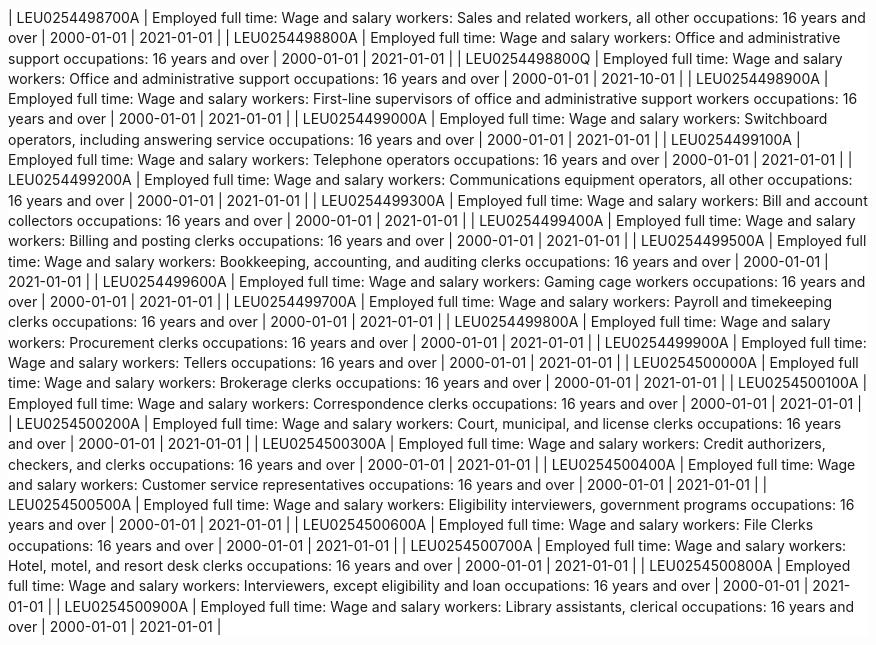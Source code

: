 | LEU0254498700A | Employed full time: Wage and salary workers: Sales and related workers, all other occupations: 16 years and over                                                                      | 2000-01-01          | 2021-01-01        |
| LEU0254498800A | Employed full time: Wage and salary workers: Office and administrative support occupations: 16 years and over                                                                         | 2000-01-01          | 2021-01-01        |
| LEU0254498800Q | Employed full time: Wage and salary workers: Office and administrative support occupations: 16 years and over                                                                         | 2000-01-01          | 2021-10-01        |
| LEU0254498900A | Employed full time: Wage and salary workers: First-line supervisors of office and administrative support workers occupations: 16 years and over                                       | 2000-01-01          | 2021-01-01        |
| LEU0254499000A | Employed full time: Wage and salary workers: Switchboard operators, including answering service occupations: 16 years and over                                                        | 2000-01-01          | 2021-01-01        |
| LEU0254499100A | Employed full time: Wage and salary workers: Telephone operators occupations: 16 years and over                                                                                       | 2000-01-01          | 2021-01-01        |
| LEU0254499200A | Employed full time: Wage and salary workers: Communications equipment operators, all other occupations: 16 years and over                                                             | 2000-01-01          | 2021-01-01        |
| LEU0254499300A | Employed full time: Wage and salary workers: Bill and account collectors occupations: 16 years and over                                                                               | 2000-01-01          | 2021-01-01        |
| LEU0254499400A | Employed full time: Wage and salary workers: Billing and posting clerks occupations: 16 years and over                                                                                | 2000-01-01          | 2021-01-01        |
| LEU0254499500A | Employed full time: Wage and salary workers: Bookkeeping, accounting, and auditing clerks occupations: 16 years and over                                                              | 2000-01-01          | 2021-01-01        |
| LEU0254499600A | Employed full time: Wage and salary workers: Gaming cage workers occupations: 16 years and over                                                                                       | 2000-01-01          | 2021-01-01        |
| LEU0254499700A | Employed full time: Wage and salary workers: Payroll and timekeeping clerks occupations: 16 years and over                                                                            | 2000-01-01          | 2021-01-01        |
| LEU0254499800A | Employed full time: Wage and salary workers: Procurement clerks occupations: 16 years and over                                                                                        | 2000-01-01          | 2021-01-01        |
| LEU0254499900A | Employed full time: Wage and salary workers: Tellers occupations: 16 years and over                                                                                                   | 2000-01-01          | 2021-01-01        |
| LEU0254500000A | Employed full time: Wage and salary workers: Brokerage clerks occupations: 16 years and over                                                                                          | 2000-01-01          | 2021-01-01        |
| LEU0254500100A | Employed full time: Wage and salary workers: Correspondence clerks occupations: 16 years and over                                                                                     | 2000-01-01          | 2021-01-01        |
| LEU0254500200A | Employed full time: Wage and salary workers: Court, municipal, and license clerks occupations: 16 years and over                                                                      | 2000-01-01          | 2021-01-01        |
| LEU0254500300A | Employed full time: Wage and salary workers: Credit authorizers, checkers, and clerks occupations: 16 years and over                                                                  | 2000-01-01          | 2021-01-01        |
| LEU0254500400A | Employed full time: Wage and salary workers: Customer service representatives occupations: 16 years and over                                                                          | 2000-01-01          | 2021-01-01        |
| LEU0254500500A | Employed full time: Wage and salary workers: Eligibility interviewers, government programs occupations: 16 years and over                                                             | 2000-01-01          | 2021-01-01        |
| LEU0254500600A | Employed full time: Wage and salary workers: File Clerks occupations: 16 years and over                                                                                               | 2000-01-01          | 2021-01-01        |
| LEU0254500700A | Employed full time: Wage and salary workers: Hotel, motel, and resort desk clerks occupations: 16 years and over                                                                      | 2000-01-01          | 2021-01-01        |
| LEU0254500800A | Employed full time: Wage and salary workers: Interviewers, except eligibility and loan occupations: 16 years and over                                                                 | 2000-01-01          | 2021-01-01        |
| LEU0254500900A | Employed full time: Wage and salary workers: Library assistants, clerical occupations: 16 years and over                                                                              | 2000-01-01          | 2021-01-01        |